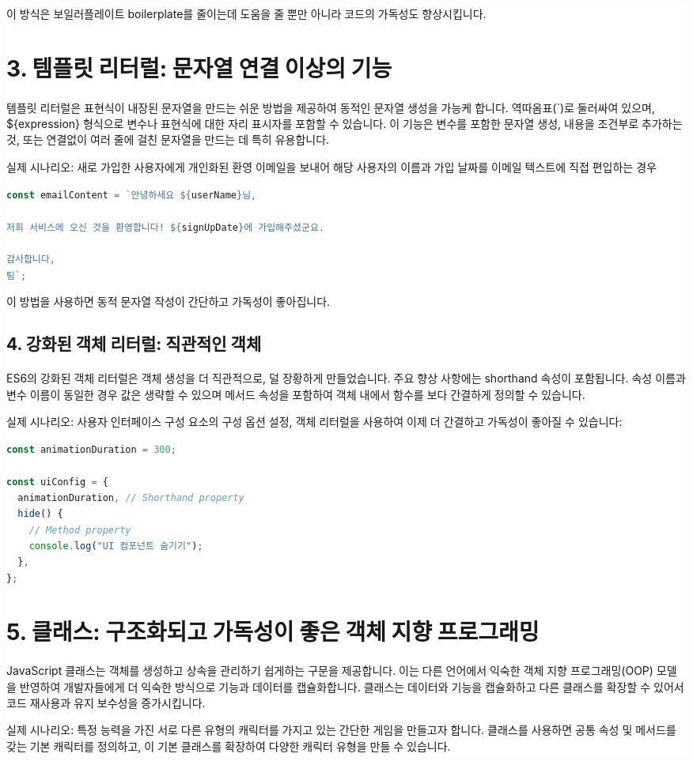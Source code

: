 이 방식은 보일러플레이트 boilerplate를 줄이는데 도움을 줄 뿐만 아니라 코드의 가독성도 향상시킵니다.

<div class="content-ad"></div>

# 3. 템플릿 리터럴: 문자열 연결 이상의 기능

템플릿 리터럴은 표현식이 내장된 문자열을 만드는 쉬운 방법을 제공하여 동적인 문자열 생성을 가능케 합니다. 역따옴표(`)로 둘러싸여 있으며, ${expression} 형식으로 변수나 표현식에 대한 자리 표시자를 포함할 수 있습니다. 이 기능은 변수를 포함한 문자열 생성, 내용을 조건부로 추가하는 것, 또는 연결없이 여러 줄에 걸친 문자열을 만드는 데 특히 유용합니다.

실제 시나리오: 새로 가입한 사용자에게 개인화된 환영 이메일을 보내어 해당 사용자의 이름과 가입 날짜를 이메일 텍스트에 직접 편입하는 경우

```js
const emailContent = `안녕하세요 ${userName}님,

저희 서비스에 오신 것을 환영합니다! ${signUpDate}에 가입해주셨군요.

감사합니다,
팀`;
```

<div class="content-ad"></div>

이 방법을 사용하면 동적 문자열 작성이 간단하고 가독성이 좋아집니다.

## 4. 강화된 객체 리터럴: 직관적인 객체

ES6의 강화된 객체 리터럴은 객체 생성을 더 직관적으로, 덜 장황하게 만들었습니다. 주요 향상 사항에는 shorthand 속성이 포함됩니다. 속성 이름과 변수 이름이 동일한 경우 값은 생략할 수 있으며 메서드 속성을 포함하여 객체 내에서 함수를 보다 간결하게 정의할 수 있습니다.

실제 시나리오: 사용자 인터페이스 구성 요소의 구성 옵션 설정, 객체 리터럴을 사용하여 이제 더 간결하고 가독성이 좋아질 수 있습니다:

<div class="content-ad"></div>

```js
const animationDuration = 300;

const uiConfig = {
  animationDuration, // Shorthand property
  hide() {
    // Method property
    console.log("UI 컴포넌트 숨기기");
  },
};
```

# 5. 클래스: 구조화되고 가독성이 좋은 객체 지향 프로그래밍

JavaScript 클래스는 객체를 생성하고 상속을 관리하기 쉽게하는 구문을 제공합니다. 이는 다른 언어에서 익숙한 객체 지향 프로그래밍(OOP) 모델을 반영하여 개발자들에게 더 익숙한 방식으로 기능과 데이터를 캡슐화합니다. 클래스는 데이터와 기능을 캡슐화하고 다른 클래스를 확장할 수 있어서 코드 재사용과 유지 보수성을 증가시킵니다.

실제 시나리오: 특정 능력을 가진 서로 다른 유형의 캐릭터를 가지고 있는 간단한 게임을 만들고자 합니다. 클래스를 사용하면 공통 속성 및 메서드를 갖는 기본 캐릭터를 정의하고, 이 기본 클래스를 확장하여 다양한 캐릭터 유형을 만들 수 있습니다.

<div class="content-ad"></div>

